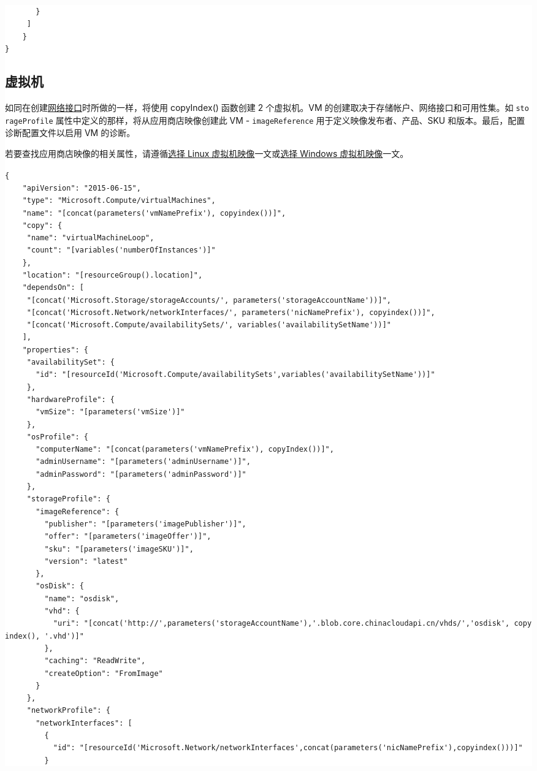 ```
       }
     ]
    }
}
```

## 虚拟机
如同在创建[网络接口](#network-interface)时所做的一样，将使用 copyIndex() 函数创建 2 个虚拟机。VM 的创建取决于存储帐户、网络接口和可用性集。如 `storageProfile` 属性中定义的那样，将从应用商店映像创建此 VM - `imageReference` 用于定义映像发布者、产品、SKU 和版本。最后，配置诊断配置文件以启用 VM 的诊断。

若要查找应用商店映像的相关属性，请遵循[选择 Linux 虚拟机映像](../virtual-machines/virtual-machines-linux-cli-ps-findimage.md)一文或[选择 Windows 虚拟机映像](../virtual-machines/virtual-machines-windows-cli-ps-findimage.md)一文。

```
{
    "apiVersion": "2015-06-15",
    "type": "Microsoft.Compute/virtualMachines",
    "name": "[concat(parameters('vmNamePrefix'), copyindex())]",
    "copy": {
     "name": "virtualMachineLoop",
     "count": "[variables('numberOfInstances')]"
    },
    "location": "[resourceGroup().location]",
    "dependsOn": [
     "[concat('Microsoft.Storage/storageAccounts/', parameters('storageAccountName'))]",
     "[concat('Microsoft.Network/networkInterfaces/', parameters('nicNamePrefix'), copyindex())]",
     "[concat('Microsoft.Compute/availabilitySets/', variables('availabilitySetName'))]"
    ],
    "properties": {
     "availabilitySet": {
       "id": "[resourceId('Microsoft.Compute/availabilitySets',variables('availabilitySetName'))]"
     },
     "hardwareProfile": {
       "vmSize": "[parameters('vmSize')]"
     },
     "osProfile": {
       "computerName": "[concat(parameters('vmNamePrefix'), copyIndex())]",
       "adminUsername": "[parameters('adminUsername')]",
       "adminPassword": "[parameters('adminPassword')]"
     },
     "storageProfile": {
       "imageReference": {
         "publisher": "[parameters('imagePublisher')]",
         "offer": "[parameters('imageOffer')]",
         "sku": "[parameters('imageSKU')]",
         "version": "latest"
       },
       "osDisk": {
         "name": "osdisk",
         "vhd": {
           "uri": "[concat('http://',parameters('storageAccountName'),'.blob.core.chinacloudapi.cn/vhds/','osdisk', copyindex(), '.vhd')]"
         },
         "caching": "ReadWrite",
         "createOption": "FromImage"
       }
     },
     "networkProfile": {
       "networkInterfaces": [
         {
           "id": "[resourceId('Microsoft.Network/networkInterfaces',concat(parameters('nicNamePrefix'),copyindex()))]"
         }
```